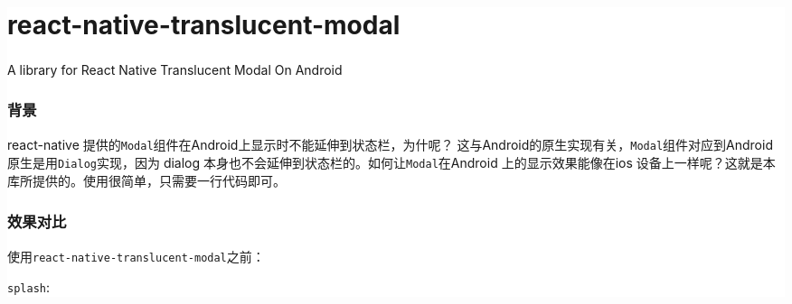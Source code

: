 
# react-native-translucent-modal
A library for React Native Translucent Modal On Android

### 背景
react-native 提供的`Modal`组件在Android上显示时不能延伸到状态栏，为什呢？ 这与Android的原生实现有关，`Modal`组件对应到Android原生是用`Dialog`实现，因为 dialog 本身也不会延伸到状态栏的。如何让`Modal`在Android 上的显示效果能像在ios 设备上一样呢？这就是本库所提供的。使用很简单，只需要一行代码即可。

### 效果对比

使用`react-native-translucent-modal`之前：

`splash`:
